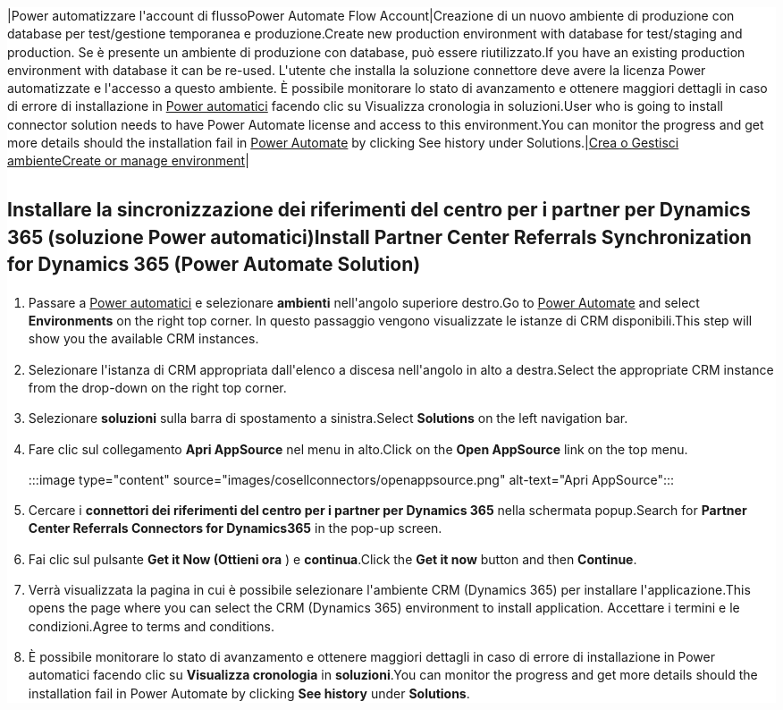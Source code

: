 |<span data-ttu-id="6f0c0-134">Power automatizzare l'account di flusso</span><span class="sxs-lookup"><span data-stu-id="6f0c0-134">Power Automate Flow Account</span></span>|<span data-ttu-id="6f0c0-135">Creazione di un nuovo ambiente di produzione con database per test/gestione temporanea e produzione.</span><span class="sxs-lookup"><span data-stu-id="6f0c0-135">Create new production environment with database for test/staging and production.</span></span> <span data-ttu-id="6f0c0-136">Se è presente un ambiente di produzione con database, può essere riutilizzato.</span><span class="sxs-lookup"><span data-stu-id="6f0c0-136">If you have an existing production environment with database it can be re-used.</span></span> <span data-ttu-id="6f0c0-137">L'utente che installa la soluzione connettore deve avere la licenza Power automatizzate e l'accesso a questo ambiente. È possibile monitorare lo stato di avanzamento e ottenere maggiori dettagli in caso di errore di installazione in [Power automatici](https://flow.microsoft.com/) facendo clic su Visualizza cronologia in soluzioni.</span><span class="sxs-lookup"><span data-stu-id="6f0c0-137">User who is going to install connector solution needs to have Power Automate license and access to this environment.You can monitor the progress and get more details should the installation fail in [Power Automate](https://flow.microsoft.com/) by clicking See history under Solutions.</span></span>|[<span data-ttu-id="6f0c0-138">Crea o Gestisci ambiente</span><span class="sxs-lookup"><span data-stu-id="6f0c0-138">Create or manage environment</span></span>](https://docs.microsoft.com/power-platform/admin/create-environment#create-an-environment-with-a-database)|

## <a name="install-partner-center-referrals-synchronization-for-dynamics-365-power-automate-solution"></a><span data-ttu-id="6f0c0-139">Installare la sincronizzazione dei riferimenti del centro per i partner per Dynamics 365 (soluzione Power automatici)</span><span class="sxs-lookup"><span data-stu-id="6f0c0-139">Install Partner Center Referrals Synchronization for Dynamics 365 (Power Automate Solution)</span></span>

1. <span data-ttu-id="6f0c0-140">Passare a [Power automatici](https://flow.microsoft.com) e selezionare **ambienti** nell'angolo superiore destro.</span><span class="sxs-lookup"><span data-stu-id="6f0c0-140">Go to [Power Automate](https://flow.microsoft.com) and select **Environments** on the right top corner.</span></span> <span data-ttu-id="6f0c0-141">In questo passaggio vengono visualizzate le istanze di CRM disponibili.</span><span class="sxs-lookup"><span data-stu-id="6f0c0-141">This step will show you the available CRM instances.</span></span>

2. <span data-ttu-id="6f0c0-142">Selezionare l'istanza di CRM appropriata dall'elenco a discesa nell'angolo in alto a destra.</span><span class="sxs-lookup"><span data-stu-id="6f0c0-142">Select the appropriate CRM instance from the drop-down on the right top corner.</span></span>

3. <span data-ttu-id="6f0c0-143">Selezionare **soluzioni** sulla barra di spostamento a sinistra.</span><span class="sxs-lookup"><span data-stu-id="6f0c0-143">Select **Solutions** on the left navigation bar.</span></span>

4. <span data-ttu-id="6f0c0-144">Fare clic sul collegamento **Apri AppSource** nel menu in alto.</span><span class="sxs-lookup"><span data-stu-id="6f0c0-144">Click on the **Open AppSource** link on the top menu.</span></span>

   :::image type="content" source="images/cosellconnectors/openappsource.png" alt-text="Apri AppSource":::

5. <span data-ttu-id="6f0c0-146">Cercare i **connettori dei riferimenti del centro per i partner per Dynamics 365** nella schermata popup.</span><span class="sxs-lookup"><span data-stu-id="6f0c0-146">Search for **Partner Center Referrals Connectors for Dynamics365** in the pop-up screen.</span></span>  

6. <span data-ttu-id="6f0c0-147">Fai clic sul pulsante **Get it Now (Ottieni ora** ) e **continua**.</span><span class="sxs-lookup"><span data-stu-id="6f0c0-147">Click the **Get it now** button and then **Continue**.</span></span>

7. <span data-ttu-id="6f0c0-148">Verrà visualizzata la pagina in cui è possibile selezionare l'ambiente CRM (Dynamics 365) per installare l'applicazione.</span><span class="sxs-lookup"><span data-stu-id="6f0c0-148">This opens the page where you can select the CRM (Dynamics 365) environment to install application.</span></span>  <span data-ttu-id="6f0c0-149">Accettare i termini e le condizioni.</span><span class="sxs-lookup"><span data-stu-id="6f0c0-149">Agree to terms and conditions.</span></span>

8. <span data-ttu-id="6f0c0-150">È possibile monitorare lo stato di avanzamento e ottenere maggiori dettagli in caso di errore di installazione in Power automatici facendo clic su **Visualizza cronologia** in **soluzioni**.</span><span class="sxs-lookup"><span data-stu-id="6f0c0-150">You can monitor the progress and get more details should the installation fail in Power Automate by clicking **See history** under **Solutions**.</span></span>
 